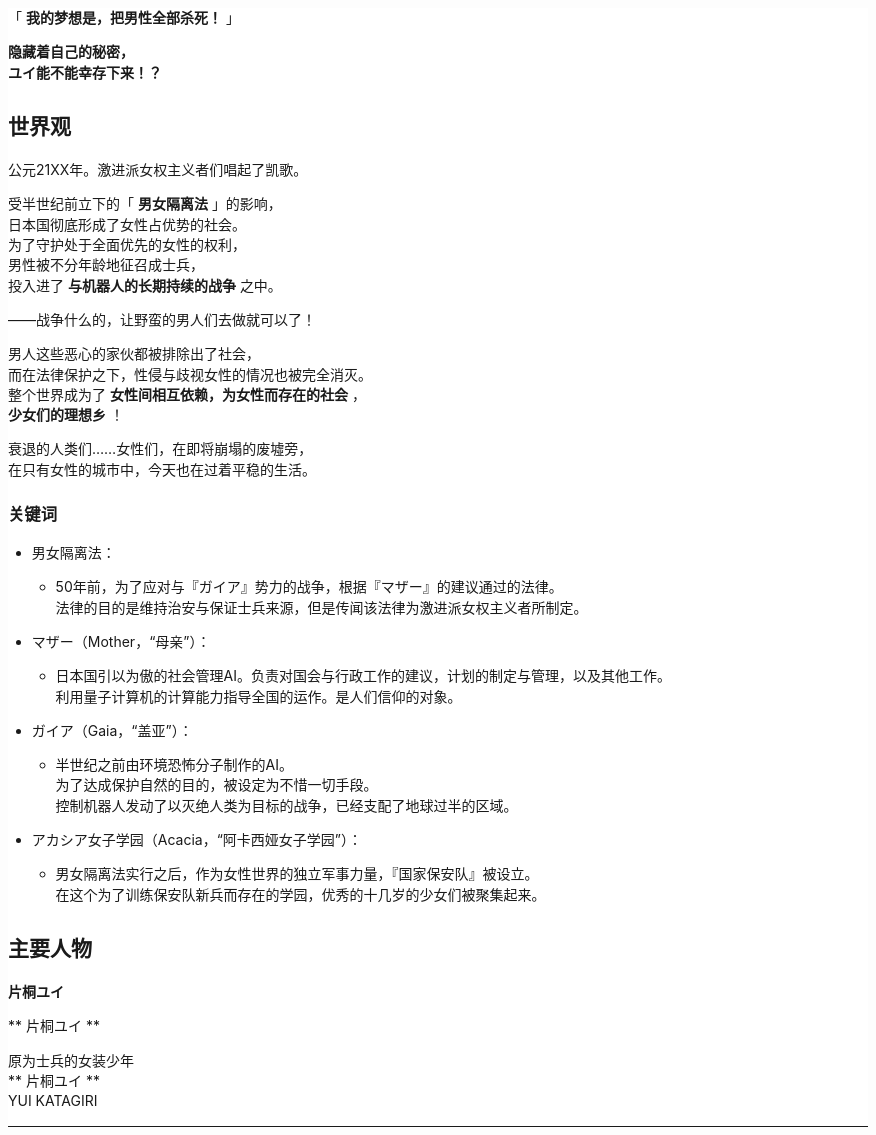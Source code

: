 「 **我的梦想是，把男性全部杀死！** 」  
  
**隐藏着自己的秘密，**  
**ユイ能不能幸存下来！？**

##  世界观

公元21XX年。激进派女权主义者们唱起了凯歌。  
  
受半世纪前立下的「 **男女隔离法** 」的影响，  
日本国彻底形成了女性占优势的社会。  
为了守护处于全面优先的女性的权利，  
男性被不分年龄地征召成士兵，  
投入进了 **与机器人的长期持续的战争** 之中。  
  
——战争什么的，让野蛮的男人们去做就可以了！  
  
男人这些恶心的家伙都被排除出了社会，  
而在法律保护之下，性侵与歧视女性的情况也被完全消灭。  
整个世界成为了 **女性间相互依赖，为女性而存在的社会** ，  
**少女们的理想乡** ！  
  
衰退的人类们……女性们，在即将崩塌的废墟旁，  
在只有女性的城市中，今天也在过着平稳的生活。

###  关键词

  * 男女隔离法： 
    * 50年前，为了应对与『ガイア』势力的战争，根据『マザー』的建议通过的法律。   
法律的目的是维持治安与保证士兵来源，但是传闻该法律为激进派女权主义者所制定。

  * マザー（Mother，“母亲”）： 
    * 日本国引以为傲的社会管理AI。负责对国会与行政工作的建议，计划的制定与管理，以及其他工作。   
利用量子计算机的计算能力指导全国的运作。是人们信仰的对象。

  * ガイア（Gaia，“盖亚”）： 
    * 半世纪之前由环境恐怖分子制作的AI。   
为了达成保护自然的目的，被设定为不惜一切手段。  
控制机器人发动了以灭绝人类为目标的战争，已经支配了地球过半的区域。

  * アカシア女子学园（Acacia，“阿卡西娅女子学园”）： 
    * 男女隔离法实行之后，作为女性世界的独立军事力量，『国家保安队』被设立。   
在这个为了训练保安队新兵而存在的学园，优秀的十几岁的少女们被聚集起来。

##  主要人物

**片桐ユイ**

** 片桐ユイ  **

原为士兵的女装少年  
** 片桐ユイ  **  
YUI KATAGIRI

* * *
